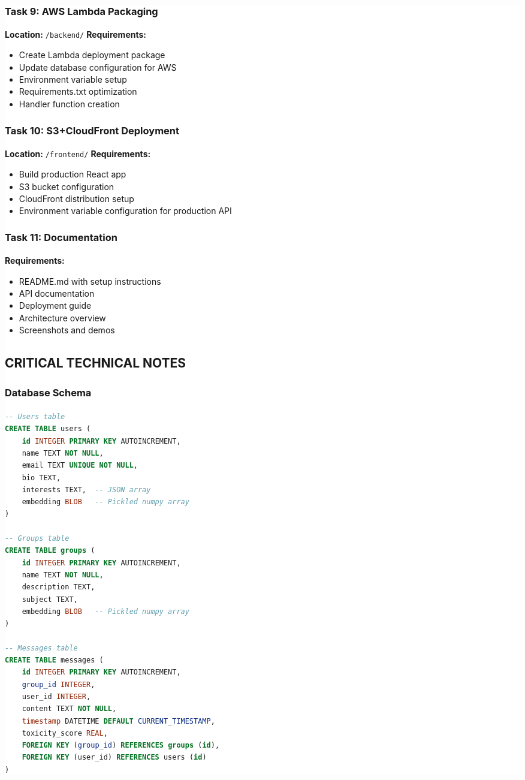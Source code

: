 ### Task 9: AWS Lambda Packaging
**Location:** `/backend/`
**Requirements:**
- Create Lambda deployment package
- Update database configuration for AWS
- Environment variable setup
- Requirements.txt optimization
- Handler function creation

### Task 10: S3+CloudFront Deployment
**Location:** `/frontend/`
**Requirements:**
- Build production React app
- S3 bucket configuration
- CloudFront distribution setup
- Environment variable configuration for production API

### Task 11: Documentation
**Requirements:**
- README.md with setup instructions
- API documentation
- Deployment guide
- Architecture overview
- Screenshots and demos

## CRITICAL TECHNICAL NOTES

### Database Schema
```sql
-- Users table
CREATE TABLE users (
    id INTEGER PRIMARY KEY AUTOINCREMENT,
    name TEXT NOT NULL,
    email TEXT UNIQUE NOT NULL,
    bio TEXT,
    interests TEXT,  -- JSON array
    embedding BLOB   -- Pickled numpy array
)

-- Groups table  
CREATE TABLE groups (
    id INTEGER PRIMARY KEY AUTOINCREMENT,
    name TEXT NOT NULL,
    description TEXT,
    subject TEXT,
    embedding BLOB   -- Pickled numpy array
)

-- Messages table
CREATE TABLE messages (
    id INTEGER PRIMARY KEY AUTOINCREMENT,
    group_id INTEGER,
    user_id INTEGER,
    content TEXT NOT NULL,
    timestamp DATETIME DEFAULT CURRENT_TIMESTAMP,
    toxicity_score REAL,
    FOREIGN KEY (group_id) REFERENCES groups (id),
    FOREIGN KEY (user_id) REFERENCES users (id)
)
```
